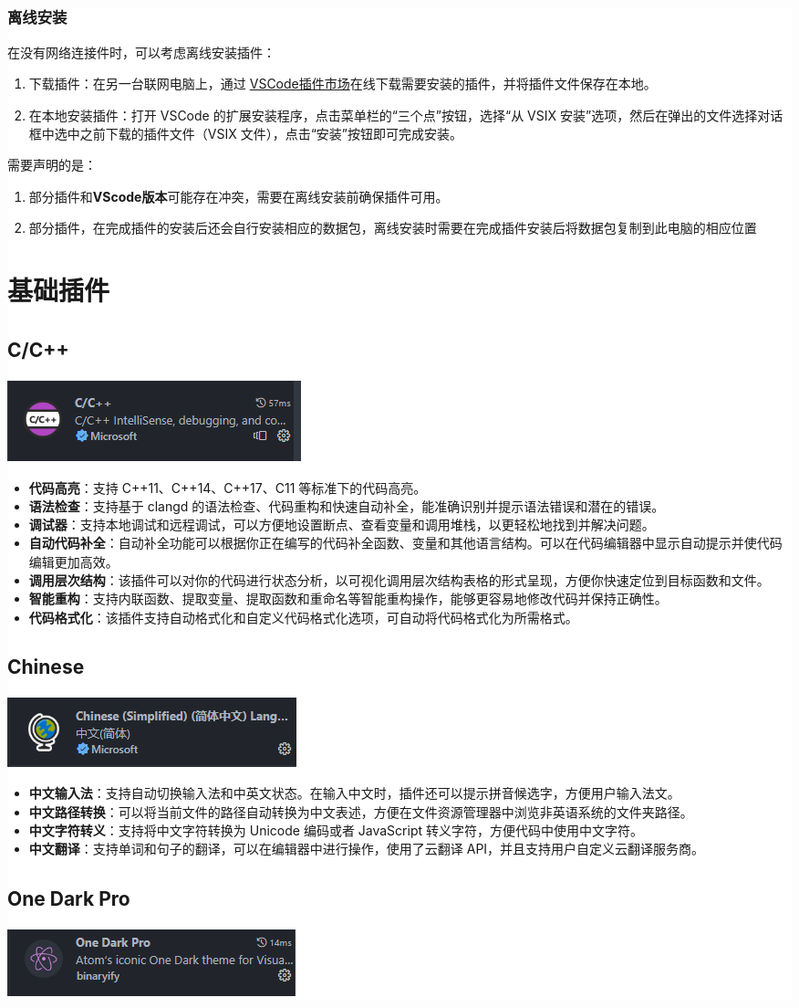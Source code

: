 ### 离线安装
在没有网络连接件时，可以考虑离线安装插件：

1. 下载插件：在另一台联网电脑上，通过 [VSCode插件市场](https://marketplace.visualstudio.com/)在线下载需要安装的插件，并将插件文件保存在本地。

2. 在本地安装插件：打开 VSCode 的扩展安装程序，点击菜单栏的“三个点”按钮，选择“从 VSIX 安装”选项，然后在弹出的文件选择对话框中选中之前下载的插件文件（VSIX 文件），点击“安装”按钮即可完成安装。

需要声明的是：

1. 部分插件和**VScode版本**可能存在冲突，需要在离线安装前确保插件可用。

2. 部分插件，在完成插件的安装后还会自行安装相应的数据包，离线安装时需要在完成插件安装后将数据包复制到此电脑的相应位置

# 基础插件

## C/C++
![](png/logo_c_cpp.png)
- **代码高亮**：支持 C++11、C++14、C++17、C11 等标准下的代码高亮。
- **语法检查**：支持基于 clangd 的语法检查、代码重构和快速自动补全，能准确识别并提示语法错误和潜在的错误。
- **调试器**：支持本地调试和远程调试，可以方便地设置断点、查看变量和调用堆栈，以更轻松地找到并解决问题。
- **自动代码补全**：自动补全功能可以根据你正在编写的代码补全函数、变量和其他语言结构。可以在代码编辑器中显示自动提示并使代码编辑更加高效。
- **调用层次结构**：该插件可以对你的代码进行状态分析，以可视化调用层次结构表格的形式呈现，方便你快速定位到目标函数和文件。
- **智能重构**：支持内联函数、提取变量、提取函数和重命名等智能重构操作，能够更容易地修改代码并保持正确性。
- **代码格式化**：该插件支持自动格式化和自定义代码格式化选项，可自动将代码格式化为所需格式。


## Chinese
![](png/logo_chinese.png)
- **中文输入法**：支持自动切换输入法和中英文状态。在输入中文时，插件还可以提示拼音候选字，方便用户输入法文。
- **中文路径转换**：可以将当前文件的路径自动转换为中文表述，方便在文件资源管理器中浏览非英语系统的文件夹路径。
- **中文字符转义**：支持将中文字符转换为 Unicode 编码或者 JavaScript 转义字符，方便代码中使用中文字符。
- **中文翻译**：支持单词和句子的翻译，可以在编辑器中进行操作，使用了云翻译 API，并且支持用户自定义云翻译服务商。

## One Dark Pro

![](png/logo_one_dark_pro.png)
